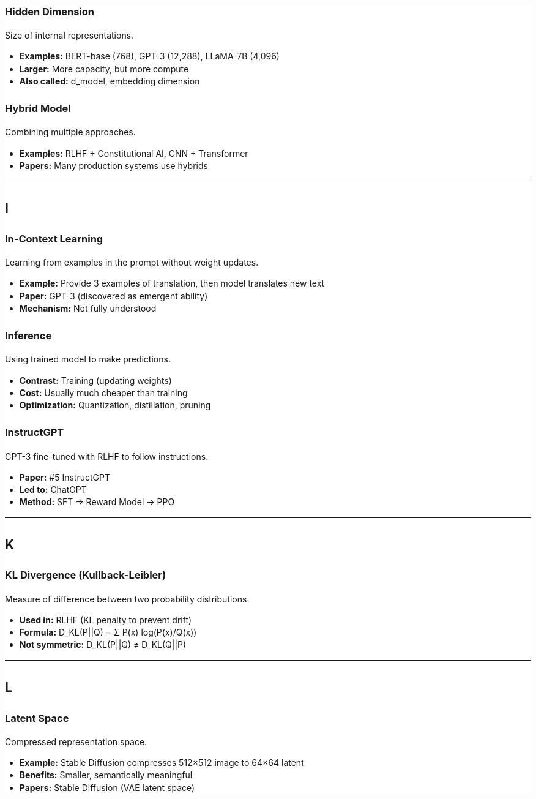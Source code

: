 ### Hidden Dimension
Size of internal representations.
- **Examples:** BERT-base (768), GPT-3 (12,288), LLaMA-7B (4,096)
- **Larger:** More capacity, but more compute
- **Also called:** d_model, embedding dimension

### Hybrid Model
Combining multiple approaches.
- **Examples:** RLHF + Constitutional AI, CNN + Transformer
- **Papers:** Many production systems use hybrids

---

## I

### In-Context Learning
Learning from examples in the prompt without weight updates.
- **Example:** Provide 3 examples of translation, then model translates new text
- **Paper:** GPT-3 (discovered as emergent ability)
- **Mechanism:** Not fully understood

### Inference
Using trained model to make predictions.
- **Contrast:** Training (updating weights)
- **Cost:** Usually much cheaper than training
- **Optimization:** Quantization, distillation, pruning

### InstructGPT
GPT-3 fine-tuned with RLHF to follow instructions.
- **Paper:** #5 InstructGPT
- **Led to:** ChatGPT
- **Method:** SFT → Reward Model → PPO

---

## K

### KL Divergence (Kullback-Leibler)
Measure of difference between two probability distributions.
- **Used in:** RLHF (KL penalty to prevent drift)
- **Formula:** D_KL(P||Q) = Σ P(x) log(P(x)/Q(x))
- **Not symmetric:** D_KL(P||Q) ≠ D_KL(Q||P)

---

## L

### Latent Space
Compressed representation space.
- **Example:** Stable Diffusion compresses 512×512 image to 64×64 latent
- **Benefits:** Smaller, semantically meaningful
- **Papers:** Stable Diffusion (VAE latent space)
